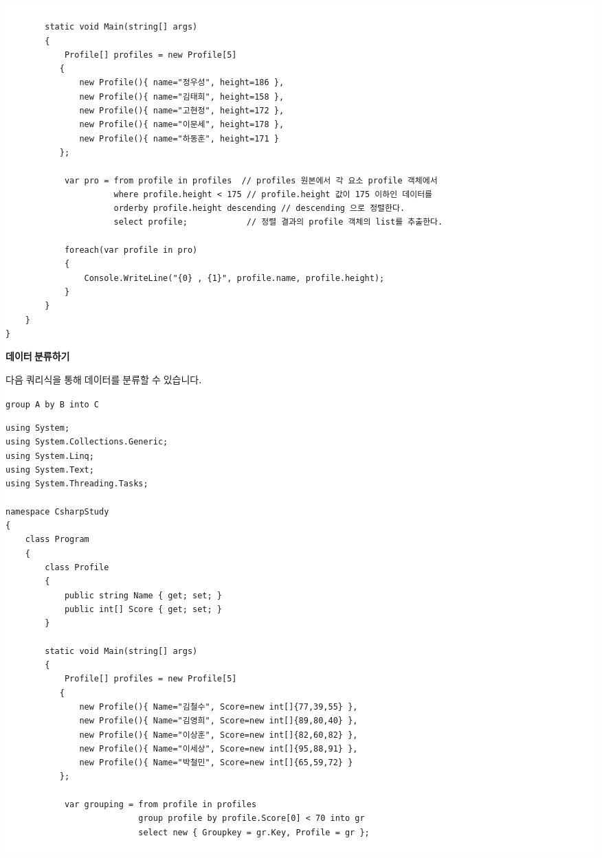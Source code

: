 ```
 
        static void Main(string[] args)
        {
            Profile[] profiles = new Profile[5]
           {
               new Profile(){ name="정우성", height=186 },
               new Profile(){ name="김태희", height=158 },
               new Profile(){ name="고현정", height=172 },
               new Profile(){ name="이문세", height=178 },
               new Profile(){ name="하동훈", height=171 }
           };
 
            var pro = from profile in profiles  // profiles 원본에서 각 요소 profile 객체에서
                      where profile.height < 175 // profile.height 값이 175 이하인 데이터를
                      orderby profile.height descending // descending 으로 정렬한다.
                      select profile;            // 정렬 결과의 profile 객체의 list를 추출한다.
 
            foreach(var profile in pro)
            {
                Console.WriteLine("{0} , {1}", profile.name, profile.height);
            } 
        }
    }
}
```

**데이터 분류하기**

다음 쿼리식을 통해 데이터를 분류할 수 있습니다.
```
group A by B into C
```

```
using System;
using System.Collections.Generic;
using System.Linq;
using System.Text;
using System.Threading.Tasks;
 
namespace CsharpStudy
{
    class Program
    {
        class Profile
        {
            public string Name { get; set; }
            public int[] Score { get; set; }
        }
 
        static void Main(string[] args)
        {
            Profile[] profiles = new Profile[5]
           {
               new Profile(){ Name="김철수", Score=new int[]{77,39,55} },
               new Profile(){ Name="김영희", Score=new int[]{89,80,40} },
               new Profile(){ Name="이상훈", Score=new int[]{82,60,82} },
               new Profile(){ Name="이세상", Score=new int[]{95,88,91} },
               new Profile(){ Name="박철민", Score=new int[]{65,59,72} }
           };
 
            var grouping = from profile in profiles
                           group profile by profile.Score[0] < 70 into gr
                           select new { Groupkey = gr.Key, Profile = gr };
 
```

[link]: https://msdn.microsoft.com/en-us/library/bb308959.aspx